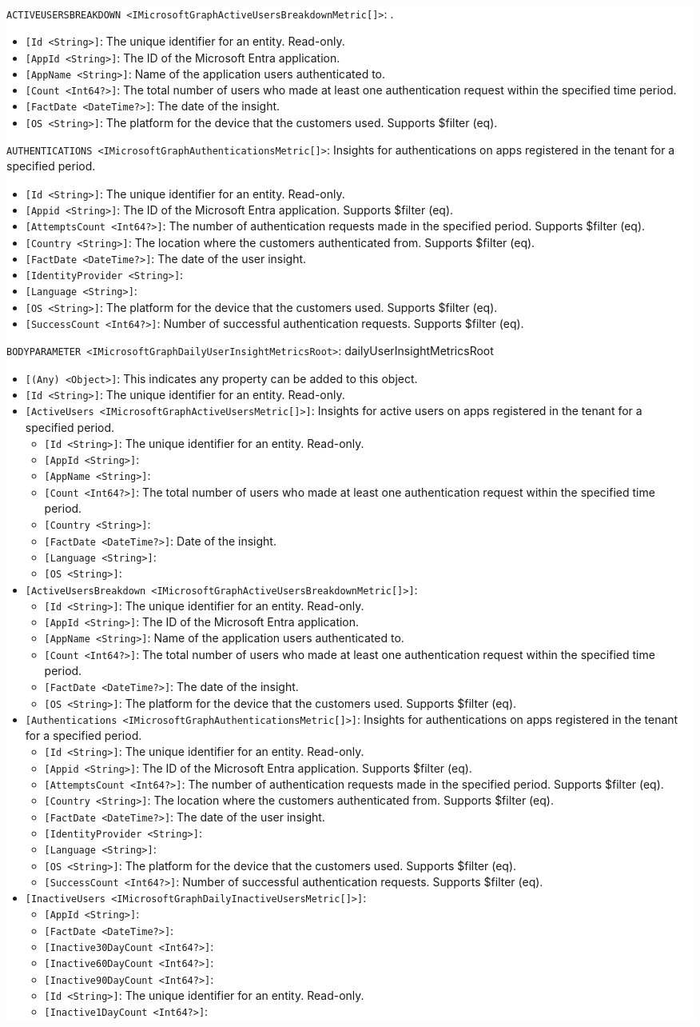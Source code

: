 `ACTIVEUSERSBREAKDOWN <IMicrosoftGraphActiveUsersBreakdownMetric[]>`: .
  - `[Id <String>]`: The unique identifier for an entity. Read-only.
  - `[AppId <String>]`: The ID of the Microsoft Entra application.
  - `[AppName <String>]`: Name of the application users authenticated to.
  - `[Count <Int64?>]`: The total number of users who made at least one authentication request within the specified time period.
  - `[FactDate <DateTime?>]`: The date of the insight.
  - `[OS <String>]`: The platform for the device that the customers used. Supports $filter (eq).

`AUTHENTICATIONS <IMicrosoftGraphAuthenticationsMetric[]>`: Insights for authentications on apps registered in the tenant for a specified period.
  - `[Id <String>]`: The unique identifier for an entity. Read-only.
  - `[Appid <String>]`: The ID of the Microsoft Entra application. Supports $filter (eq).
  - `[AttemptsCount <Int64?>]`: The number of authentication requests made in the specified period. Supports $filter (eq).
  - `[Country <String>]`: The location where the customers authenticated from. Supports $filter (eq).
  - `[FactDate <DateTime?>]`: The date of the user insight.
  - `[IdentityProvider <String>]`: 
  - `[Language <String>]`: 
  - `[OS <String>]`: The platform for the device that the customers used. Supports $filter (eq).
  - `[SuccessCount <Int64?>]`: Number of successful authentication requests. Supports $filter (eq).

`BODYPARAMETER <IMicrosoftGraphDailyUserInsightMetricsRoot>`: dailyUserInsightMetricsRoot
  - `[(Any) <Object>]`: This indicates any property can be added to this object.
  - `[Id <String>]`: The unique identifier for an entity. Read-only.
  - `[ActiveUsers <IMicrosoftGraphActiveUsersMetric[]>]`: Insights for active users on apps registered in the tenant for a specified period.
    - `[Id <String>]`: The unique identifier for an entity. Read-only.
    - `[AppId <String>]`: 
    - `[AppName <String>]`: 
    - `[Count <Int64?>]`: The total number of users who made at least one authentication request within the specified time period.
    - `[Country <String>]`: 
    - `[FactDate <DateTime?>]`: Date of the insight.
    - `[Language <String>]`: 
    - `[OS <String>]`: 
  - `[ActiveUsersBreakdown <IMicrosoftGraphActiveUsersBreakdownMetric[]>]`: 
    - `[Id <String>]`: The unique identifier for an entity. Read-only.
    - `[AppId <String>]`: The ID of the Microsoft Entra application.
    - `[AppName <String>]`: Name of the application users authenticated to.
    - `[Count <Int64?>]`: The total number of users who made at least one authentication request within the specified time period.
    - `[FactDate <DateTime?>]`: The date of the insight.
    - `[OS <String>]`: The platform for the device that the customers used. Supports $filter (eq).
  - `[Authentications <IMicrosoftGraphAuthenticationsMetric[]>]`: Insights for authentications on apps registered in the tenant for a specified period.
    - `[Id <String>]`: The unique identifier for an entity. Read-only.
    - `[Appid <String>]`: The ID of the Microsoft Entra application. Supports $filter (eq).
    - `[AttemptsCount <Int64?>]`: The number of authentication requests made in the specified period. Supports $filter (eq).
    - `[Country <String>]`: The location where the customers authenticated from. Supports $filter (eq).
    - `[FactDate <DateTime?>]`: The date of the user insight.
    - `[IdentityProvider <String>]`: 
    - `[Language <String>]`: 
    - `[OS <String>]`: The platform for the device that the customers used. Supports $filter (eq).
    - `[SuccessCount <Int64?>]`: Number of successful authentication requests. Supports $filter (eq).
  - `[InactiveUsers <IMicrosoftGraphDailyInactiveUsersMetric[]>]`: 
    - `[AppId <String>]`: 
    - `[FactDate <DateTime?>]`: 
    - `[Inactive30DayCount <Int64?>]`: 
    - `[Inactive60DayCount <Int64?>]`: 
    - `[Inactive90DayCount <Int64?>]`: 
    - `[Id <String>]`: The unique identifier for an entity. Read-only.
    - `[Inactive1DayCount <Int64?>]`: 